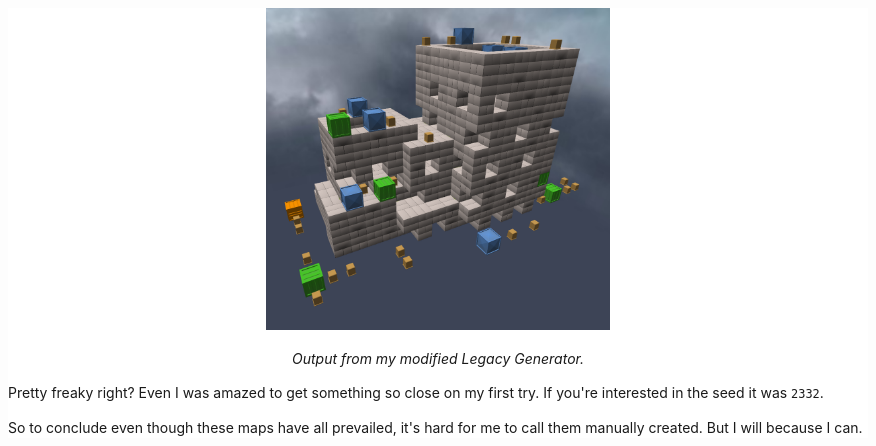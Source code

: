 <center>
<img src="./maphistoryimgs/LegacyGeneratorOutput2.png" alt="LegacyGeneratorOutput2" width="40%">

*Output from my modified Legacy Generator.*
</center>

Pretty freaky right? Even I was amazed to get something so close on my first try. If you're interested in the seed it was `2332`.

So to conclude even though these maps have all prevailed, it's hard for me to call them manually created. But I will because I can.
